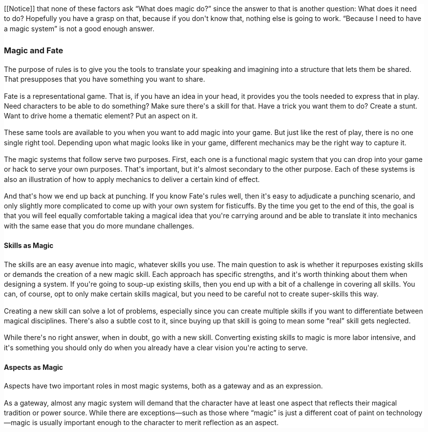 [[Notice]] that none of these factors ask “What does magic do?” since the answer to that is another question: What does it need to do? Hopefully you have a grasp on that, because if you don't know that, nothing else is going to work. “Because I need to have a magic system” is not a good enough answer.

### Magic and Fate

The purpose of rules is to give you the tools to translate your speaking and imagining into a structure that lets them be shared. That presupposes that you have something you want to share.

Fate is a representational game. That is, if you have an idea in your head, it provides you the tools needed to express that in play. Need characters to be able to do something? Make sure there's a skill for that. Have a trick you want them to do? Create a stunt. Want to drive home a thematic element? Put an aspect on it.

These same tools are available to you when you want to add magic into your game. But just like the rest of play, there is no one single right tool. Depending upon what magic looks like in your game, different mechanics may be the right way to capture it.

The magic systems that follow serve two purposes. First, each one is a functional magic system that you can drop into your game or hack to serve your own purposes. That's important, but it's almost secondary to the other purpose. Each of these systems is also an illustration of how to apply mechanics to deliver a certain kind of effect.

And that's how we end up back at punching. If you know Fate's rules well, then it's easy to adjudicate a punching scenario, and only slightly more complicated to come up with your own system for fisticuffs. By the time you get to the end of this, the goal is that you will feel equally comfortable taking a magical idea that you're carrying around and be able to translate it into mechanics with the same ease that you do more mundane challenges.

#### Skills as Magic

The skills are an easy avenue into magic, whatever skills you use. The main question to ask is whether it repurposes existing skills or demands the creation of a new magic skill. Each approach has specific strengths, and it's worth thinking about them when designing a system. If you're going to soup-up existing skills, then you end up with a bit of a challenge in covering all skills. You can, of course, opt to only make certain skills magical, but you need to be careful not to create super-skills this way.

Creating a new skill can solve a lot of problems, especially since you can create multiple skills if you want to differentiate between magical disciplines. There's also a subtle cost to it, since buying up that skill is going to mean some “real” skill gets neglected.

While there's no right answer, when in doubt, go with a new skill. Converting existing skills to magic is more labor intensive, and it's something you should only do when you already have a clear vision you're acting to serve.

#### Aspects as Magic

Aspects have two important roles in most magic systems, both as a gateway and as an expression.

As a gateway, almost any magic system will demand that the character have at least one aspect that reflects their magical tradition or power source. While there are exceptions—such as those where “magic” is just a different coat of paint on technology—magic is usually important enough to the character to merit reflection as an aspect.
